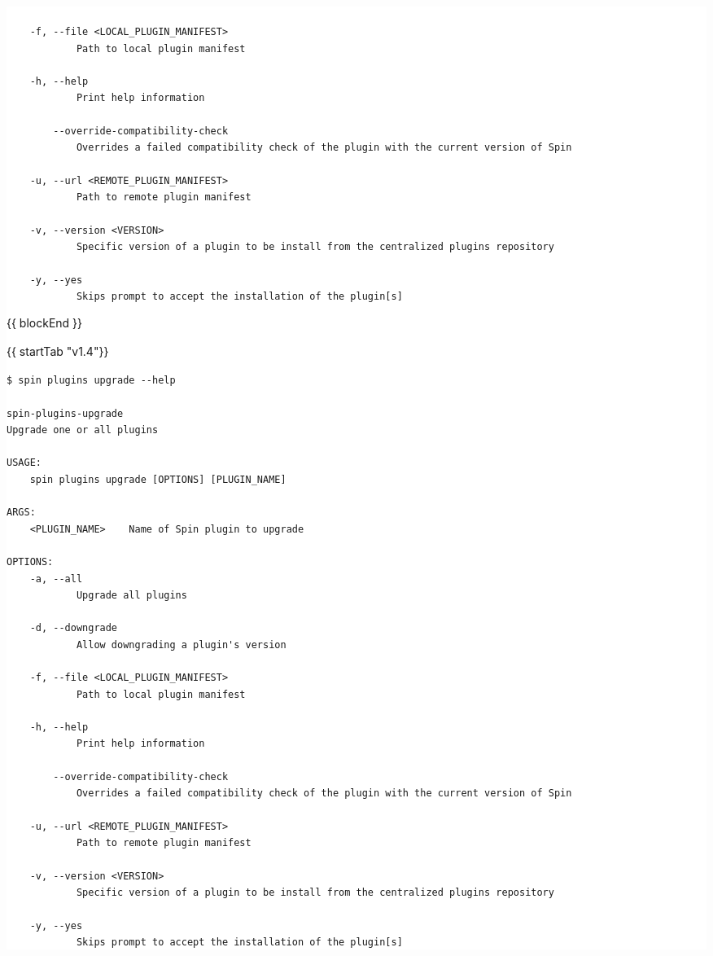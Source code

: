 ```console

    -f, --file <LOCAL_PLUGIN_MANIFEST>
            Path to local plugin manifest

    -h, --help
            Print help information

        --override-compatibility-check
            Overrides a failed compatibility check of the plugin with the current version of Spin

    -u, --url <REMOTE_PLUGIN_MANIFEST>
            Path to remote plugin manifest

    -v, --version <VERSION>
            Specific version of a plugin to be install from the centralized plugins repository

    -y, --yes
            Skips prompt to accept the installation of the plugin[s]
```

{{ blockEnd }}

{{ startTab "v1.4"}}



```console
$ spin plugins upgrade --help

spin-plugins-upgrade 
Upgrade one or all plugins

USAGE:
    spin plugins upgrade [OPTIONS] [PLUGIN_NAME]

ARGS:
    <PLUGIN_NAME>    Name of Spin plugin to upgrade

OPTIONS:
    -a, --all
            Upgrade all plugins

    -d, --downgrade
            Allow downgrading a plugin's version

    -f, --file <LOCAL_PLUGIN_MANIFEST>
            Path to local plugin manifest

    -h, --help
            Print help information

        --override-compatibility-check
            Overrides a failed compatibility check of the plugin with the current version of Spin

    -u, --url <REMOTE_PLUGIN_MANIFEST>
            Path to remote plugin manifest

    -v, --version <VERSION>
            Specific version of a plugin to be install from the centralized plugins repository

    -y, --yes
            Skips prompt to accept the installation of the plugin[s]

```
